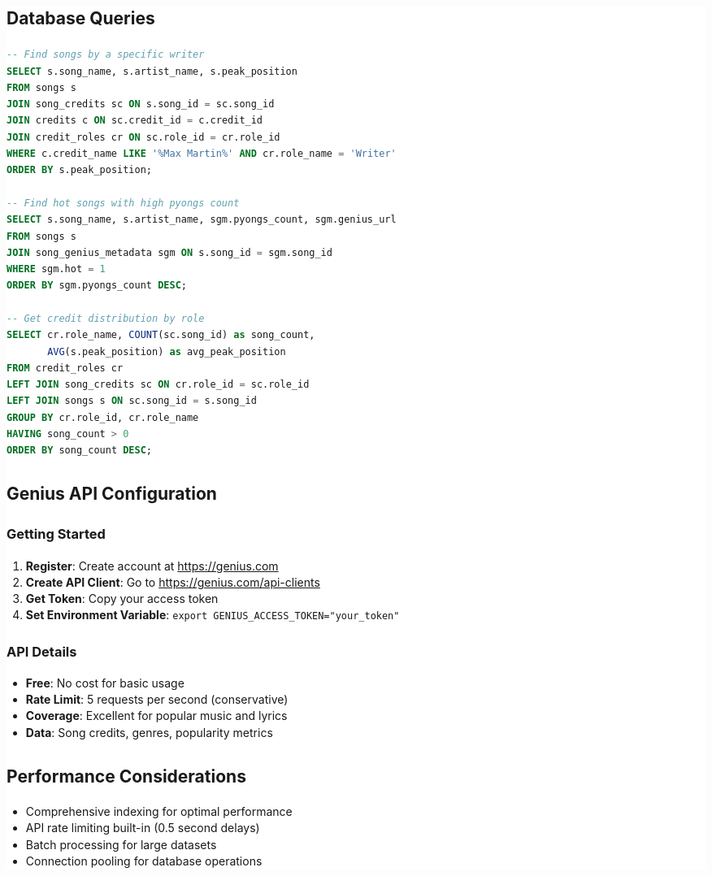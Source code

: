 ## Database Queries

```sql
-- Find songs by a specific writer
SELECT s.song_name, s.artist_name, s.peak_position
FROM songs s
JOIN song_credits sc ON s.song_id = sc.song_id
JOIN credits c ON sc.credit_id = c.credit_id
JOIN credit_roles cr ON sc.role_id = cr.role_id
WHERE c.credit_name LIKE '%Max Martin%' AND cr.role_name = 'Writer'
ORDER BY s.peak_position;

-- Find hot songs with high pyongs count
SELECT s.song_name, s.artist_name, sgm.pyongs_count, sgm.genius_url
FROM songs s
JOIN song_genius_metadata sgm ON s.song_id = sgm.song_id
WHERE sgm.hot = 1
ORDER BY sgm.pyongs_count DESC;

-- Get credit distribution by role
SELECT cr.role_name, COUNT(sc.song_id) as song_count, 
       AVG(s.peak_position) as avg_peak_position
FROM credit_roles cr
LEFT JOIN song_credits sc ON cr.role_id = sc.role_id
LEFT JOIN songs s ON sc.song_id = s.song_id
GROUP BY cr.role_id, cr.role_name
HAVING song_count > 0
ORDER BY song_count DESC;
```

## Genius API Configuration

### Getting Started
1. **Register**: Create account at https://genius.com
2. **Create API Client**: Go to https://genius.com/api-clients
3. **Get Token**: Copy your access token
4. **Set Environment Variable**: `export GENIUS_ACCESS_TOKEN="your_token"`

### API Details
- **Free**: No cost for basic usage
- **Rate Limit**: 5 requests per second (conservative)
- **Coverage**: Excellent for popular music and lyrics
- **Data**: Song credits, genres, popularity metrics

## Performance Considerations

- Comprehensive indexing for optimal performance
- API rate limiting built-in (0.5 second delays)
- Batch processing for large datasets
- Connection pooling for database operations
